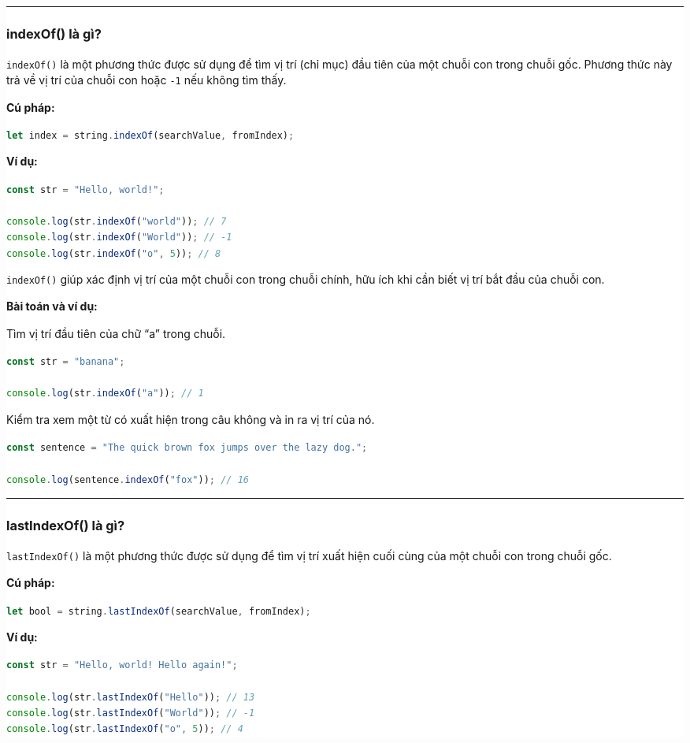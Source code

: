 ***

### indexOf() là gì?

`indexOf()` là một phương thức được sử dụng để tìm vị trí (chỉ mục) đầu tiên của một chuỗi con trong chuỗi gốc. Phương thức này trả về vị trí của chuỗi con hoặc `-1` nếu không tìm thấy.

**Cú pháp:**

```js
let index = string.indexOf(searchValue, fromIndex);
```

**Ví dụ:**

```js
const str = "Hello, world!";

console.log(str.indexOf("world")); // 7
console.log(str.indexOf("World")); // -1
console.log(str.indexOf("o", 5)); // 8
```

`indexOf()` giúp xác định vị trí của một chuỗi con trong chuỗi chính, hữu ích khi cần biết vị trí bắt đầu của chuỗi con.

**Bài toán và ví dụ:**

Tìm vị trí đầu tiên của chữ “a” trong chuỗi.

```javascript
const str = "banana";

console.log(str.indexOf("a")); // 1
```

Kiểm tra xem một từ có xuất hiện trong câu không và in ra vị trí của nó.

```javascript
const sentence = "The quick brown fox jumps over the lazy dog.";

console.log(sentence.indexOf("fox")); // 16
```

***

### lastIndexOf() là gì?

`lastIndexOf()` là một phương thức được sử dụng để tìm vị trí xuất hiện cuối cùng của một chuỗi con trong chuỗi gốc.

**Cú pháp:**

```js
let bool = string.lastIndexOf(searchValue, fromIndex);
```

**Ví dụ:**

```js
const str = "Hello, world! Hello again!";

console.log(str.lastIndexOf("Hello")); // 13
console.log(str.lastIndexOf("World")); // -1
console.log(str.lastIndexOf("o", 5)); // 4
```
